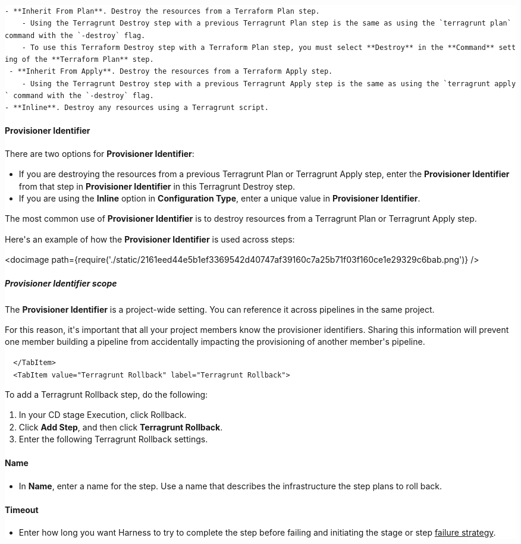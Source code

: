     - **Inherit From Plan**. Destroy the resources from a Terraform Plan step.
        - Using the Terragrunt Destroy step with a previous Terragrunt Plan step is the same as using the `terragrunt plan` command with the `-destroy` flag.
        - To use this Terraform Destroy step with a Terraform Plan step, you must select **Destroy** in the **Command** setting of the **Terraform Plan** step.
     - **Inherit From Apply**. Destroy the resources from a Terraform Apply step.
        - Using the Terragrunt Destroy step with a previous Terragrunt Apply step is the same as using the `terragrunt apply` command with the `-destroy` flag.
    - **Inline**. Destroy any resources using a Terragrunt script.

#### Provisioner Identifier

There are two options for **Provisioner Identifier**:

- If you are destroying the resources from a previous Terragrunt Plan or Terragrunt Apply step, enter the **Provisioner Identifier** from that step in **Provisioner Identifier** in this Terragrunt Destroy step.
- If you are using the **Inline** option in **Configuration Type**, enter a unique value in **Provisioner Identifier**.

The most common use of **Provisioner Identifier** is to destroy resources from a Terragrunt Plan or Terragrunt Apply step. 

Here's an example of how the **Provisioner Identifier** is used across steps:



<docimage path={require('./static/2161eed44e5b1ef3369542d40747af39160c7a25b71f03f160ce1e29329c6bab.png')} />

##### Provisioner Identifier scope

The **Provisioner Identifier** is a project-wide setting. You can reference it across pipelines in the same project.

For this reason, it's important that all your project members know the provisioner identifiers. Sharing this information will prevent one member building a pipeline from accidentally impacting the provisioning of another member's pipeline.

```mdx-code-block
  </TabItem>
  <TabItem value="Terragrunt Rollback" label="Terragrunt Rollback">
```

To add a Terragrunt Rollback step, do the following:

1. In your CD stage Execution, click Rollback.
2. Click **Add Step**, and then click **Terragrunt Rollback**.
3. Enter the following Terragrunt Rollback settings.

#### Name

* In **Name**, enter a name for the step. Use a name that describes the infrastructure the step plans to roll back.

#### Timeout

* Enter how long you want Harness to try to complete the step before failing and initiating the stage or step [failure strategy](https://developer.harness.io/docs/platform/pipelines/define-a-failure-strategy-on-stages-and-steps/).
